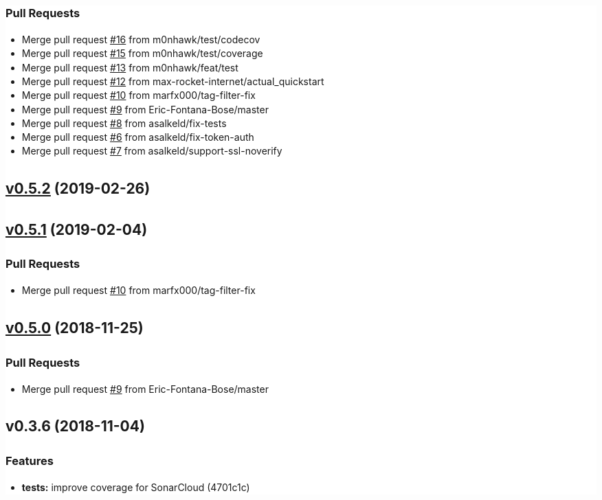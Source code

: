 ### Pull Requests

* Merge pull request [#16](https://github.com/m0nhawk/grafana_api/issues/16) from m0nhawk/test/codecov
* Merge pull request [#15](https://github.com/m0nhawk/grafana_api/issues/15) from m0nhawk/test/coverage
* Merge pull request [#13](https://github.com/m0nhawk/grafana_api/issues/13) from m0nhawk/feat/test
* Merge pull request [#12](https://github.com/m0nhawk/grafana_api/issues/12) from max-rocket-internet/actual_quickstart
* Merge pull request [#10](https://github.com/m0nhawk/grafana_api/issues/10) from marfx000/tag-filter-fix
* Merge pull request [#9](https://github.com/m0nhawk/grafana_api/issues/9) from Eric-Fontana-Bose/master
* Merge pull request [#8](https://github.com/m0nhawk/grafana_api/issues/8) from asalkeld/fix-tests
* Merge pull request [#6](https://github.com/m0nhawk/grafana_api/issues/6) from asalkeld/fix-token-auth
* Merge pull request [#7](https://github.com/m0nhawk/grafana_api/issues/7) from asalkeld/support-ssl-noverify


<a name="v0.5.2"></a>
## [v0.5.2](https://github.com/panodata/grafana-client/compare/v0.5.1...v0.5.2) (2019-02-26)


<a name="v0.5.1"></a>
## [v0.5.1](https://github.com/panodata/grafana-client/compare/v0.5.0...v0.5.1) (2019-02-04)

### Pull Requests

* Merge pull request [#10](https://github.com/m0nhawk/grafana_api/issues/10) from marfx000/tag-filter-fix


<a name="v0.5.0"></a>
## [v0.5.0](https://github.com/panodata/grafana-client/compare/v0.3.5...v0.5.0) (2018-11-25)

### Pull Requests

* Merge pull request [#9](https://github.com/m0nhawk/grafana_api/issues/9) from Eric-Fontana-Bose/master


<a name="v0.3.6"></a>
## v0.3.6 (2018-11-04)

### Features

* **tests:** improve coverage for SonarCloud (4701c1c)

